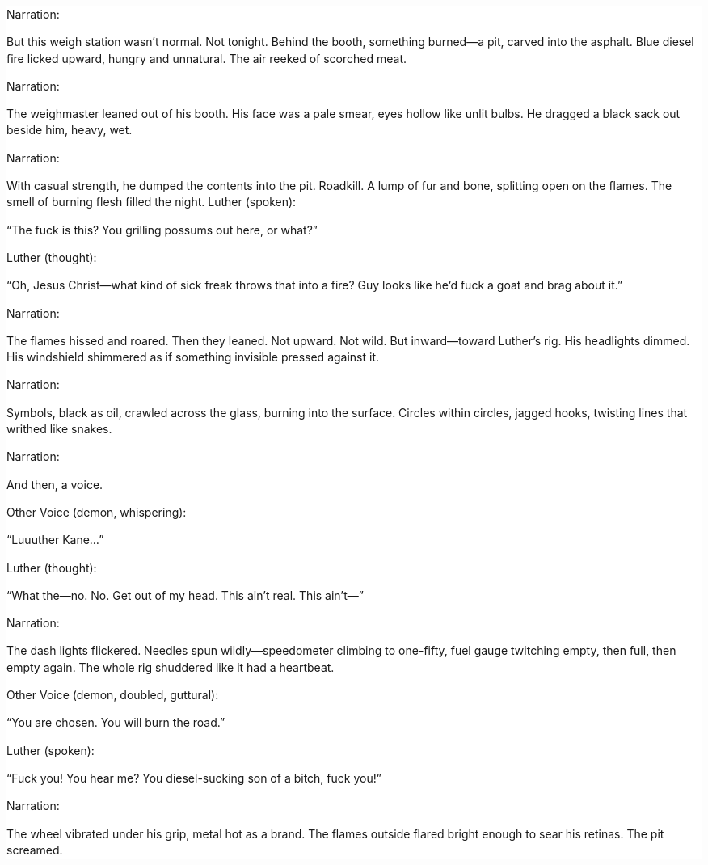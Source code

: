 Narration:

But this weigh station wasn’t normal. Not tonight. Behind the booth, something burned—a pit, carved into the asphalt. Blue diesel fire licked upward, hungry and unnatural. The air reeked of scorched meat.

Narration:

The weighmaster leaned out of his booth. His face was a pale smear, eyes hollow like unlit bulbs. He dragged a black sack out beside him, heavy, wet.

Narration:

With casual strength, he dumped the contents into the pit. Roadkill. A lump of fur and bone, splitting open on the flames. The smell of burning flesh filled the night. Luther (spoken):

“The fuck is this? You grilling possums out here, or what?”

Luther (thought):

“Oh, Jesus Christ—what kind of sick freak throws that into a fire? Guy looks like he’d fuck a goat and brag about it.”

Narration:

The flames hissed and roared. Then they leaned. Not upward. Not wild. But inward—toward Luther’s rig. His headlights dimmed. His windshield shimmered as if something invisible pressed against it.

Narration:

Symbols, black as oil, crawled across the glass, burning into the surface. Circles within circles, jagged hooks, twisting lines that writhed like snakes.

Narration:

And then, a voice.

Other Voice (demon, whispering):

“Luuuther Kane…”

Luther (thought):

“What the—no. No. Get out of my head. This ain’t real. This ain’t—”

Narration:

The dash lights flickered. Needles spun wildly—speedometer climbing to one-fifty, fuel gauge twitching empty, then full, then empty again. The whole rig shuddered like it had a heartbeat.

Other Voice (demon, doubled, guttural):

“You are chosen. You will burn the road.”

Luther (spoken):

“Fuck you! You hear me? You diesel-sucking son of a bitch, fuck you!”

Narration:

The wheel vibrated under his grip, metal hot as a brand. The flames outside flared bright enough to sear his retinas. The pit screamed.
